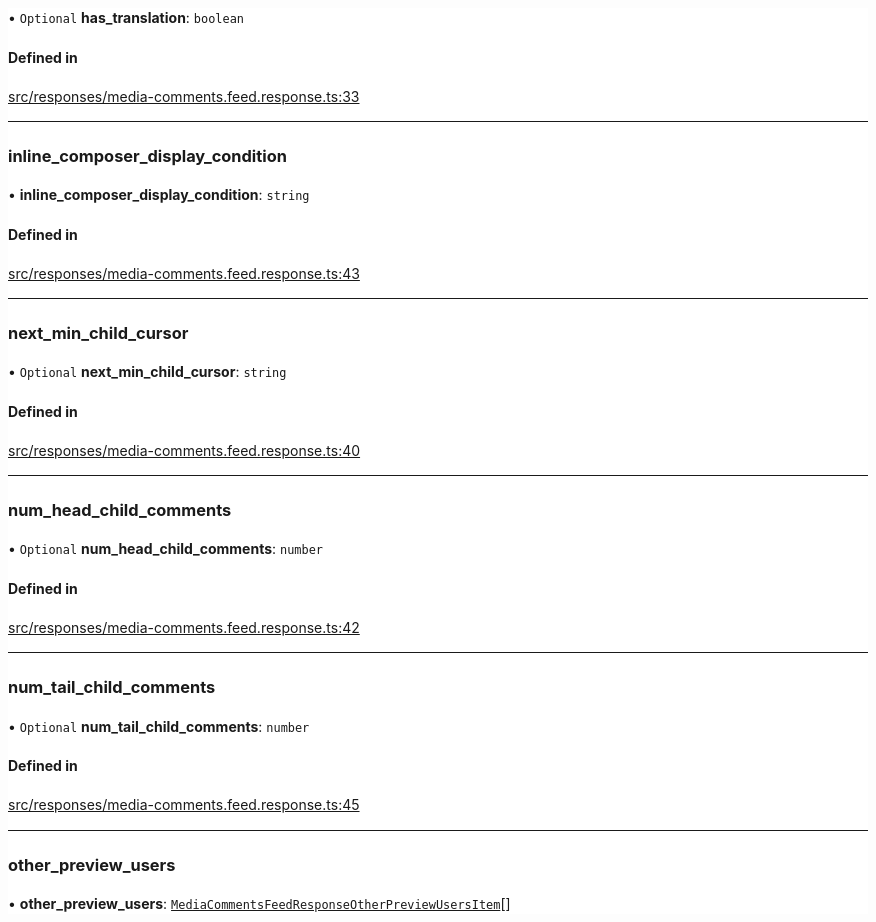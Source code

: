 • `Optional` **has\_translation**: `boolean`

#### Defined in

[src/responses/media-comments.feed.response.ts:33](https://github.com/Nerixyz/instagram-private-api/blob/b3351b9/src/responses/media-comments.feed.response.ts#L33)

___

### inline\_composer\_display\_condition

• **inline\_composer\_display\_condition**: `string`

#### Defined in

[src/responses/media-comments.feed.response.ts:43](https://github.com/Nerixyz/instagram-private-api/blob/b3351b9/src/responses/media-comments.feed.response.ts#L43)

___

### next\_min\_child\_cursor

• `Optional` **next\_min\_child\_cursor**: `string`

#### Defined in

[src/responses/media-comments.feed.response.ts:40](https://github.com/Nerixyz/instagram-private-api/blob/b3351b9/src/responses/media-comments.feed.response.ts#L40)

___

### num\_head\_child\_comments

• `Optional` **num\_head\_child\_comments**: `number`

#### Defined in

[src/responses/media-comments.feed.response.ts:42](https://github.com/Nerixyz/instagram-private-api/blob/b3351b9/src/responses/media-comments.feed.response.ts#L42)

___

### num\_tail\_child\_comments

• `Optional` **num\_tail\_child\_comments**: `number`

#### Defined in

[src/responses/media-comments.feed.response.ts:45](https://github.com/Nerixyz/instagram-private-api/blob/b3351b9/src/responses/media-comments.feed.response.ts#L45)

___

### other\_preview\_users

• **other\_preview\_users**: [`MediaCommentsFeedResponseOtherPreviewUsersItem`](MediaCommentsFeedResponseOtherPreviewUsersItem.md)[]
